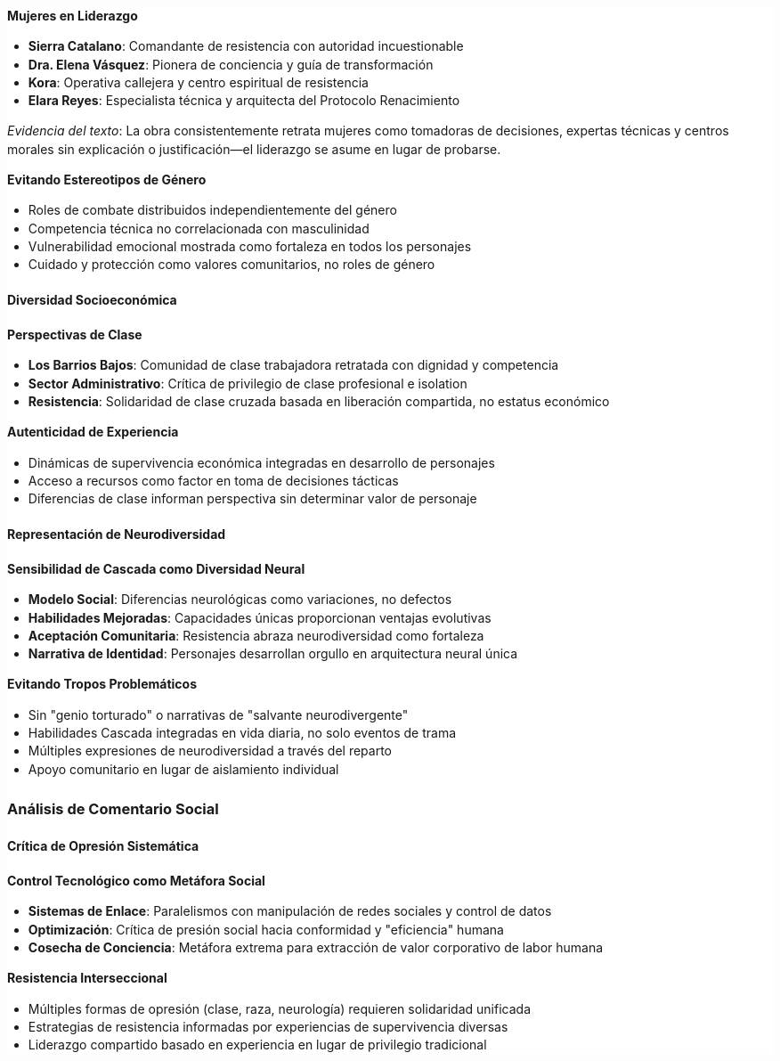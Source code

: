 **Mujeres en Liderazgo**
- **Sierra Catalano**: Comandante de resistencia con autoridad incuestionable
- **Dra. Elena Vásquez**: Pionera de conciencia y guía de transformación
- **Kora**: Operativa callejera y centro espiritual de resistencia
- **Elara Reyes**: Especialista técnica y arquitecta del Protocolo Renacimiento

*Evidencia del texto*: La obra consistentemente retrata mujeres como tomadoras de decisiones, expertas técnicas y centros morales sin explicación o justificación—el liderazgo se asume en lugar de probarse.

**Evitando Estereotipos de Género**
- Roles de combate distribuidos independientemente del género
- Competencia técnica no correlacionada con masculinidad
- Vulnerabilidad emocional mostrada como fortaleza en todos los personajes
- Cuidado y protección como valores comunitarios, no roles de género

#### Diversidad Socioeconómica

**Perspectivas de Clase**
- **Los Barrios Bajos**: Comunidad de clase trabajadora retratada con dignidad y competencia
- **Sector Administrativo**: Crítica de privilegio de clase profesional e isolation
- **Resistencia**: Solidaridad de clase cruzada basada en liberación compartida, no estatus económico

**Autenticidad de Experiencia**
- Dinámicas de supervivencia económica integradas en desarrollo de personajes
- Acceso a recursos como factor en toma de decisiones tácticas
- Diferencias de clase informan perspectiva sin determinar valor de personaje

#### Representación de Neurodiversidad

**Sensibilidad de Cascada como Diversidad Neural**
- **Modelo Social**: Diferencias neurológicas como variaciones, no defectos
- **Habilidades Mejoradas**: Capacidades únicas proporcionan ventajas evolutivas
- **Aceptación Comunitaria**: Resistencia abraza neurodiversidad como fortaleza
- **Narrativa de Identidad**: Personajes desarrollan orgullo en arquitectura neural única

**Evitando Tropos Problemáticos**
- Sin "genio torturado" o narrativas de "salvante neurodivergente"
- Habilidades Cascada integradas en vida diaria, no solo eventos de trama
- Múltiples expresiones de neurodiversidad a través del reparto
- Apoyo comunitario en lugar de aislamiento individual

### Análisis de Comentario Social

#### Crítica de Opresión Sistemática

**Control Tecnológico como Metáfora Social**
- **Sistemas de Enlace**: Paralelismos con manipulación de redes sociales y control de datos
- **Optimización**: Crítica de presión social hacia conformidad y "eficiencia" humana
- **Cosecha de Conciencia**: Metáfora extrema para extracción de valor corporativo de labor humana

**Resistencia Interseccional**
- Múltiples formas de opresión (clase, raza, neurología) requieren solidaridad unificada
- Estrategias de resistencia informadas por experiencias de supervivencia diversas
- Liderazgo compartido basado en experiencia en lugar de privilegio tradicional
